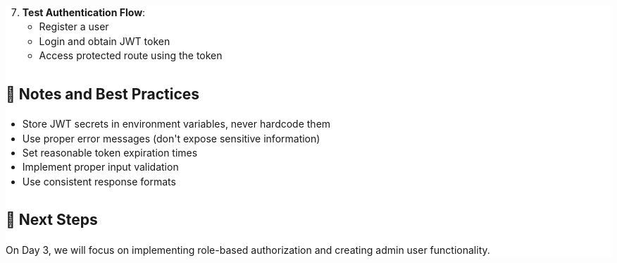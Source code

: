 7. **Test Authentication Flow**:
   - Register a user
   - Login and obtain JWT token
   - Access protected route using the token

## 📝 Notes and Best Practices

- Store JWT secrets in environment variables, never hardcode them
- Use proper error messages (don't expose sensitive information)
- Set reasonable token expiration times
- Implement proper input validation
- Use consistent response formats

## 🔄 Next Steps

On Day 3, we will focus on implementing role-based authorization and creating admin user functionality.
